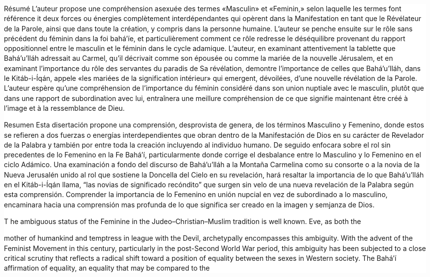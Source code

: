 Résumé
L’auteur propose une compréhension asexuée des termes «Masculin» et «Feminin,» selon laquelle les termes font
référence it deux forces ou énergies complètement interdépendantes qui opèrent dans la Manifestation en tant que le
Révélateur de la Parole, ainsi que dans toute la création, y compris dans la personne humaine. L’auteur se penche
ensuite sur le rôle sans précédent du féminin dans la foi bahá’íe, et particulièrement comment ce rôle redresse le
déséquilibre provenant du rapport oppositionnel entre le masculin et le féminin dans le cycle adamique. L’auteur, en
examinant attentivement la tablette que Bahá’u’lláh adressait au Carmel, qu’il décrivait comme son épousée ou
comme la mariée de la nouvelle Jérusalem, et en examinant l’importance du rôle des servantes du paradis de Sa
révélation, demontre l’importance de celles que Bahá’u’lláh, dans le Kitáb-i-Íqán, appele «les mariées de la
signification intérieur» qui emergent, dévoilées, d’une nouvelle révélation de la Parole. L’auteur espère qu’une
compréhension de l’importance du féminin considéré dans son union nuptiale avec le masculin, plutôt que dans une
rapport de subordination avec lui, entraînera une meillure compréhension de ce que signifie maintenant être créé à
l’image et à la ressemblance de Dieu.

Resumen
Esta disertación propone una comprensión, desprovista de genera, de los términos Masculino y Femenino, donde
estos se refieren a dos fuerzas o energías interdependientes que obran dentro de la Manifestación de Dios en su
carácter de Revelador de la Palabra y también por entre toda la creación incluyendo al individuo humano. De
seguido enfocara sobre el rol sin precedentes de lo Femenino en la Fe Bahá’í, particularmente donde corrige el
desbalance entre lo Masculino y lo Femenino en el ciclo Adámico. Una examinación a fondo del discurso de
Bahá’u’lláh a la Montaña Carmelina como su consorte o a la novia de la Nueva Jerusalén unido al rol que sostiene la
Doncella del Cielo en su revelación, hará resaltar la importancia de lo que Bahá’u’lláh en el Kitáb-i-Íqán llama, “las
novias de significado recóndito” que surgen sin velo de una nueva revelación de la Palabra según esta comprensión.
Comprender la importancia de lo Femenino en unión nupcial en vez de subordinado a lo masculino, encaminara
hacia una comprensión mas profunda de lo que significa ser creado en la imagen y semjanza de Dios.

T   he ambiguous status of the Feminine in the Judeo–Christian–Muslim tradition is well known. Eve, as both the

mother of humankind and temptress in league with the Devil, archetypally encompasses this ambiguity. With
the advent of the Feminist Movement in this century, particularly in the post-Second World War period, this
ambiguity has been subjected to a close critical scrutiny that reflects a radical shift toward a position of equality
between the sexes in Western society. The Bahá’í affirmation of equality, an equality that may be compared to the
